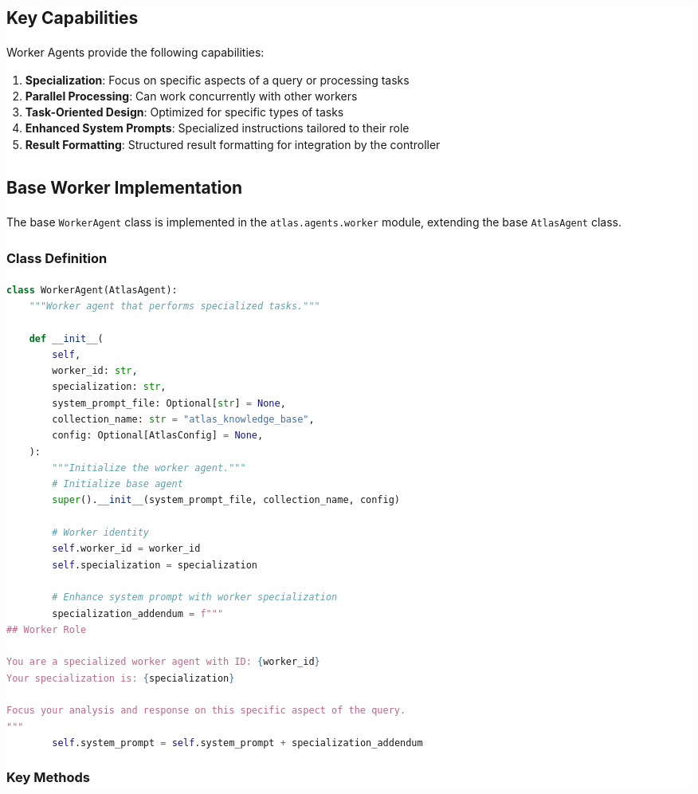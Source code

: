 ## Key Capabilities

Worker Agents provide the following capabilities:

1. **Specialization**: Focus on specific aspects of a query or processing tasks
2. **Parallel Processing**: Can work concurrently with other workers
3. **Task-Oriented Design**: Optimized for specific types of tasks
4. **Enhanced System Prompts**: Specialized instructions tailored to their role
5. **Result Formatting**: Structured result formatting for integration by the controller

## Base Worker Implementation

The base `WorkerAgent` class is implemented in the `atlas.agents.worker` module, extending the base `AtlasAgent` class.

### Class Definition

```python
class WorkerAgent(AtlasAgent):
    """Worker agent that performs specialized tasks."""

    def __init__(
        self,
        worker_id: str,
        specialization: str,
        system_prompt_file: Optional[str] = None,
        collection_name: str = "atlas_knowledge_base",
        config: Optional[AtlasConfig] = None,
    ):
        """Initialize the worker agent."""
        # Initialize base agent
        super().__init__(system_prompt_file, collection_name, config)

        # Worker identity
        self.worker_id = worker_id
        self.specialization = specialization

        # Enhance system prompt with worker specialization
        specialization_addendum = f"""
## Worker Role

You are a specialized worker agent with ID: {worker_id}
Your specialization is: {specialization}

Focus your analysis and response on this specific aspect of the query.
"""
        self.system_prompt = self.system_prompt + specialization_addendum
```

### Key Methods
